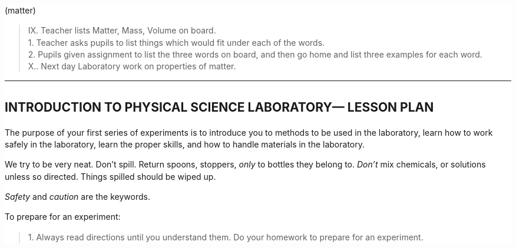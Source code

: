  <p>
  <span class="indent">
  </span>
  <span class="indent">
  </span>
  (matter)
 </p>
<blockquote>
  <dl>
   <dt>
    IX. Teacher lists Matter, Mass, Volume on board.
    <dt>
     <span class="indent">
     </span>
     1. Teacher asks pupils to list things which would fit under each of the words.
     <dt>
      <span class="indent">
      </span>
      2. Pupils given assignment to list the three words on board, and then go home and list three examples for each word.
      <dt>
       X.. Next day Laboratory work on properties of matter.
      </dt>
     </dt>
    </dt>
   </dt>
  </dl>
 </blockquote>
 <hr/>
 <h2>
  INTRODUCTION TO PHYSICAL SCIENCE LABORATORY— LESSON PLAN
 </h2>
 The purpose of your first series of experiments is to introduce you to methods to be used in the laboratory, learn how to work safely in the laboratory, learn the proper skills, and how to handle materials in the laboratory.
 <p>
  We try to be very neat. Don’t spill. Return spoons, stoppers,
  <i>
   only
  </i>
  to bottles they belong to.
  <i>
   Don’t
  </i>
  mix chemicals, or solutions unless so directed. Things spilled should be wiped up.
 </p>
 <p>
  <i>
   Safety
  </i>
  and
  <i>
   caution
  </i>
  are the keywords.
 </p>
 <p>
  To prepare for an experiment:
 </p>
<blockquote>
  <dl>
   <dt>
    1. Always read directions until you understand them. Do your homework to prepare for an experiment.
    <dt>